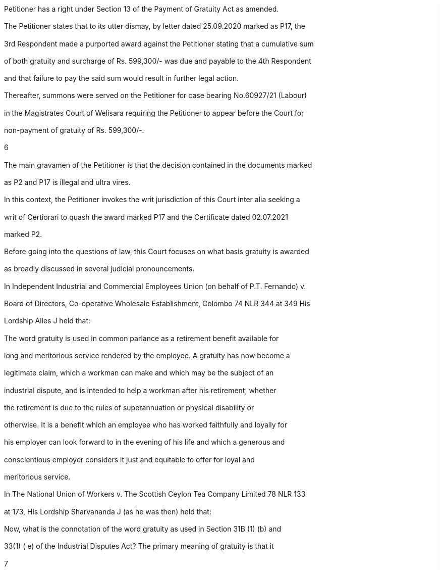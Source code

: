 Petitioner has a right under Section 13 of the Payment of Gratuity Act as amended.

The Petitioner states that to its utter dismay, by letter dated 25.09.2020 marked as P17, the

3rd Respondent made a purported award against the Petitioner stating that a cumulative sum

of both gratuity and surcharge of Rs. 599,300/- was due and payable to the 4th Respondent

and that failure to pay the said sum would result in further legal action.

Thereafter, summons were served on the Petitioner for case bearing No.60927/21 (Labour)

in the Magistrates Court of Welisara requiring the Petitioner to appear before the Court for

non-payment of gratuity of Rs. 599,300/-.

6

The main gravamen of the Petitioner is that the decision contained in the documents marked

as P2 and P17 is illegal and ultra vires.

In this context, the Petitioner invokes the writ jurisdiction of this Court inter alia seeking a

writ of Certiorari to quash the award marked P17 and the Certificate dated 02.07.2021

marked P2.

Before going into the questions of law, this Court focuses on what basis gratuity is awarded

as broadly discussed in several judicial pronouncements.

In Independent Industrial and Commercial Employees Union (on behalf of P.T. Fernando) v.

Board of Directors, Co-operative Wholesale Establishment, Colombo 74 NLR 344 at 349 His

Lordship Alles J held that:

The word gratuity is used in common parlance as a retirement benefit available for

long and meritorious service rendered by the employee. A gratuity has now become a

legitimate claim, which a workman can make and which may be the subject of an

industrial dispute, and is intended to help a workman after his retirement, whether

the retirement is due to the rules of superannuation or physical disability or

otherwise. It is a benefit which an employee who has worked faithfully and loyally for

his employer can look forward to in the evening of his life and which a generous and

conscientious employer considers it just and equitable to offer for loyal and

meritorious service.

In The National Union of Workers v. The Scottish Ceylon Tea Company Limited 78 NLR 133

at 173, His Lordship Sharvananda J (as he was then) held that:

Now, what is the connotation of the word gratuity as used in Section 31B (1) (b) and

33(1) ( e) of the Industrial Disputes Act? The primary meaning of gratuity is that it

7
